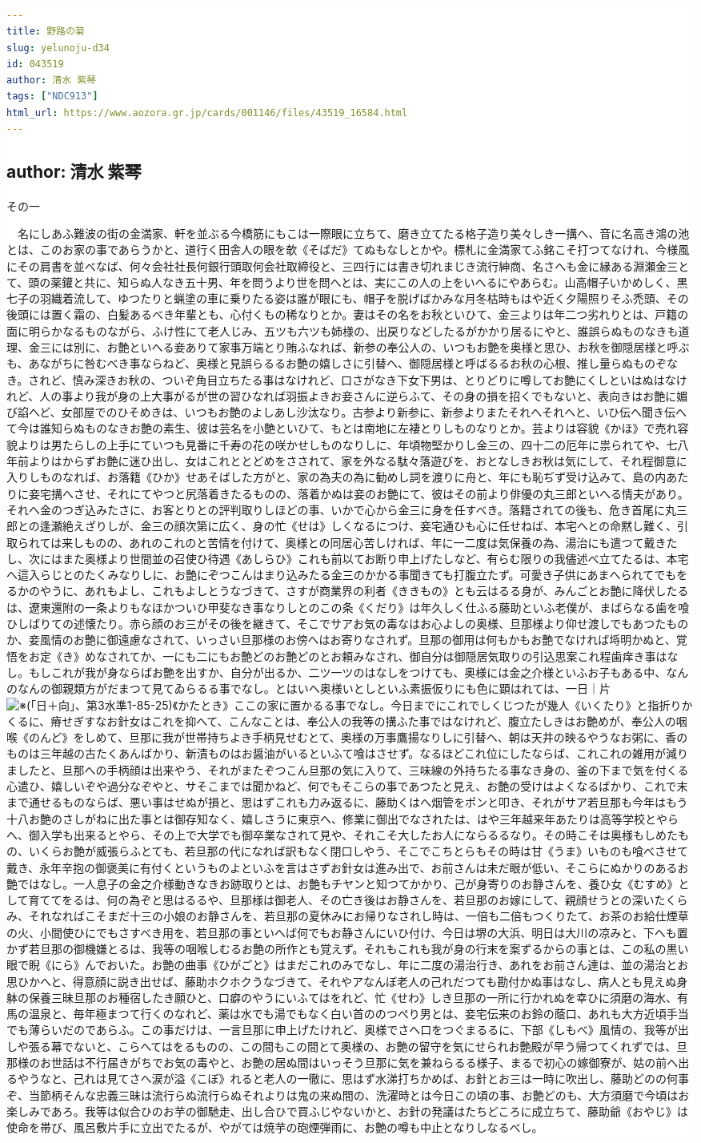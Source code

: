 ```yaml
---
title: 野路の菊
slug: yelunoju-d34
id: 043519
author: 清水 紫琴
tags: ["NDC913"]
html_url: https://www.aozora.gr.jp/cards/001146/files/43519_16584.html
---
```


## author: 清水 紫琴

その一



　名にしあふ難波の街の金満家、軒を並ぶる今橋筋にもこは一際眼に立ちて、磨き立てたる格子造り美々しき一搆へ、音に名高き鴻の池とは、このお家の事であらうかと、道行く田舎人の眼を欹《そばだ》てぬもなしとかや。標札に金満家てふ銘こそ打つてなけれ、今様風にその肩書を並べなば、何々会社社長何銀行頭取何会社取締役と、三四行には書き切れまじき流行紳商、名さへも金に縁ある淵瀬金三とて、頭の薬鑵と共に、知らぬ人なき五十男、年を問うより世を問へとは、実にこの人の上をいへるにやあらむ。山高帽子いかめしく、黒七子の羽織着流して、ゆつたりと蝋塗の車に乗りたる姿は誰が眼にも、帽子を脱げばかみな月冬枯時もはや近く夕陽照りそふ禿頭、その後頭には置く霜の、白髪あるべき年輩とも、心付くもの稀なりとか。妻はその名をお秋といひて、金三よりは年二つ劣れりとは、戸籍の面に明らかなるものながら、ふけ性にて老人じみ、五ツも六ツも姉様の、出戻りなどしたるがかかり居るにやと、誰誤らぬものなきも道理、金三には別に、お艶といへる妾ありて家事万端とり賄ふなれば、新参の奉公人の、いつもお艶を奥様と思ひ、お秋を御隠居様と呼ぶも、あながちに咎むべき事ならねど、奥様と見誤らるるお艶の嬉しさに引替へ、御隠居様と呼ばるるお秋の心根、推し量らぬものぞなき。されど、慎み深きお秋の、ついぞ角目立ちたる事はなけれど、口さがなき下女下男は、とりどりに噂してお艶にくしといはぬはなけれど、人の事より我が身の上大事がるが世の習ひなれば羽振よきお妾さんに逆らふて、その身の損を招くでもないと、表向きはお艶に媚び諂へど、女部屋でのひそめきは、いつもお艶のよしあし沙汰なり。古参より新参に、新参よりまたそれへそれへと、いひ伝へ聞き伝へて今は誰知らぬものなきお艶の素生、彼は芸名を小艶といひて、もとは南地に左褄とりしものなりとか。芸よりは容貌《かほ》で売れ容貌よりは男たらしの上手にていつも見番に千寿の花の咲かせしものなりしに、年頃物堅かりし金三の、四十二の厄年に祟られてや、七八年前よりはからずお艶に迷ひ出し、女はこれととどめをさされて、家を外なる駄々落遊びを、おとなしきお秋は気にして、それ程御意に入りしものなれば、お落籍《ひか》せあそばした方がと、家の為夫の為に勧めし詞を渡りに舟と、年にも恥ぢず受け込みて、島の内あたりに妾宅搆へさせ、それにてやつと尻落着きたるものの、落着かぬは妾のお艶にて、彼はその前より俳優の丸三郎といへる情夫があり。それへ金のつぎ込みたさに、お客とりとの評判取りしほどの事、いかで心から金三に身を任すべき。落籍されての後も、危き首尾に丸三郎との逢瀬絶えざりしが、金三の顔次第に広く、身の忙《せは》しくなるにつけ、妾宅通ひも心に任せねば、本宅へとの命黙し難く、引取られては来しものの、あれのこれのと苦情を付けて、奥様との同居心苦しければ、年に一二度は気保養の為、湯治にも遣つて戴きたし、次にはまた奥様より世間並の召使ひ待遇《あしらひ》これも前以てお断り申上げたしなど、有らむ限りの我儘述べ立てたるは、本宅へ這入らじとのたくみなりしに、お艶にぞつこんはまり込みたる金三のかかる事聞きても打腹立たず。可愛き子供にあまへられてでもをるかのやうに、あれもよし、これもよしとうなづきて、さすが商業界の利者《ききもの》とも云はるる身が、みんごとお艶に降伏したるは、遼東還附の一条よりもなほかついひ甲斐なき事なりしとのこの条《くだり》は年久しく仕ふる藤助といふ老僕が、まばらなる歯を喰ひしばりての述懐たり。赤ら顔のお三がその後を継きて、そこでサアお気の毒なはお心よしの奥様、旦那様より仰せ渡しでもあつたものか、妾風情のお艶に御遠慮なされて、いっさい旦那様のお傍へはお寄りなされず。旦那の御用は何もかもお艶でなければ埓明かぬと、覚悟をお定《き》めなされてか、一にも二にもお艶どのお艶どのとお頼みなされ、御自分は御隠居気取りの引込思案これ程歯痒き事はなし。もしこれが我が身ならばお艶を出すか、自分が出るか、二ツ一ツのはなしをつけても、奥様には金之介様といふお子もある中、なんのなんの御親類方がだまつて見てゐらるる事でなし。とはいへ奥様いとしといふ素振仮りにも色に顕はれては、一日｜片![※(「日＋向」、第3水準1-85-25)](https://www.aozora.gr.jp/cards/001146/files/../../../gaiji/1-85/1-85-25.png)《かたとき》ここの家に置かるる事でなし。今日までにこれでしくじつたが幾人《いくたり》と指折りかくるに、瘠せぎすなお針女はこれを抑へて、こんなことは、奉公人の我等の搆ふた事ではなけれど、腹立たしきはお艶めが、奉公人の咽喉《のんど》をしめて、旦那に我が世帯持ちよき手柄見せむとて、奥様の万事鷹揚なりしに引替へ、朝は天井の映るやうなお粥に、香のものは三年越の古たくあんばかり、新漬ものはお醤油がいるといふて喰はさせず。なるほどこれ位にしたならば、これこれの雑用が減りましたと、旦那への手柄顔は出来やう、それがまたぞつこん旦那の気に入りて、三味線の外持ちたる事なき身の、釜の下まで気を付くる心遣ひ、嬉しいぞや過分なぞやと、サそこまでは聞かねど、何でもそこらの事であつたと見え、お艶の受けはよくなるばかり、これで末まで通せるものならば、悪い事はせぬが損と、思はずこれも力み返るに、藤助くはへ烟管をポンと叩き、それがサア若旦那も今年はもう十八お艶のさしがねに出た事とは御存知なく、嬉しさうに東京へ、修業に御出でなされたは、はや三年越来年あたりは高等学校とやらへ、御入学も出来るとやら、その上で大学でも御卒業なされて見や、それこそ大したお人にならるるなり。その時こそは奥様もしめたもの、いくらお艶が威張らふとても、若旦那の代になれば訳もなく閉口しやう、そこでこちとらもその時は甘《うま》いものも喰べさせて戴き、永年辛抱の御褒美に有付くというものよといふを言はさずお針女は進み出で、お前さんは未だ眼が低い、そこらにぬかりのあるお艶ではなし。一人息子の金之介様動きなきお跡取りとは、お艶もチヤンと知つてかかり、己が身寄りのお静さんを、養ひ女《むすめ》として育ててをるは、何の為ぞと思はるるや、旦那様は御老人、その亡き後はお静さんを、若旦那のお嫁にして、親顔せうとの深いたくらみ、それなればこそまだ十三の小娘のお静さんを、若旦那の夏休みにお帰りなされし時は、一倍も二倍もつくりたて、お茶のお給仕煙草の火、小間使ひにでもさすべき用を、若旦那の事といへば何でもお静さんにいひ付け、今日は堺の大浜、明日は大川の凉みと、下へも置かず若旦那の御機嫌とるは、我等の咽喉しむるお艶の所作とも覚えず。それもこれも我が身の行末を案ずるからの事とは、この私の黒い眼で睨《にら》んでおいた。お艶の曲事《ひがごと》はまだこれのみでなし、年に二度の湯治行き、あれをお前さん達は、並の湯治とお思ひかへと、得意顔に説き出せば、藤助ホクホクうなづきて、それやアなんぼ老人の己れだつても勘付かぬ事はなし、病人とも見えぬ身躰の保養三昧旦那のお種宿したき願ひと、口癖のやうにいふてはをれど、忙《せわ》しき旦那の一所に行かれぬを幸ひに須磨の海水、有馬の温泉と、毎年極まつて行くのなれど、薬は水でも湯でもなく白い首ののつぺり男とは、妾宅伝来のお鈴の蔭口、あれも大方近頃手当でも薄らいだのであらふ。この事だけは、一言旦那に申上げたけれど、奥様でさへ口をつぐまるるに、下部《しもべ》風情の、我等が出しや張る幕でないと、こらへてはをるものの、この間もこの間とて奥様の、お艶の留守を気にせられお艶殿が早う帰つてくれずでは、旦那様のお世話は不行届きがちでお気の毒やと、お艶の居ぬ間はいっそう旦那に気を兼ねらるる様子、まるで初心の嫁御寮が、姑の前へ出るやうなと、己れは見てさへ涙が溢《こぼ》れると老人の一徹に、思はず水涕打ちかめば、お針とお三は一時に吹出し、藤助どのの何事ぞ、当節柄そんな忠義三昧は流行らぬ流行らぬそれよりは鬼の来ぬ間の、洗濯時とは今日この頃の事、お艶どのも、大方須磨で今頃はお楽しみであろ。我等は似合ひのお芋の御馳走、出し合ひで買ふじやないかと、お針の発議はたちどころに成立ちて、藤助爺《おやじ》は使命を帯び、風呂敷片手に立出でたるが、やがては焼芋の砲煙弾雨に、お艶の噂も中止となりしなるべし。
